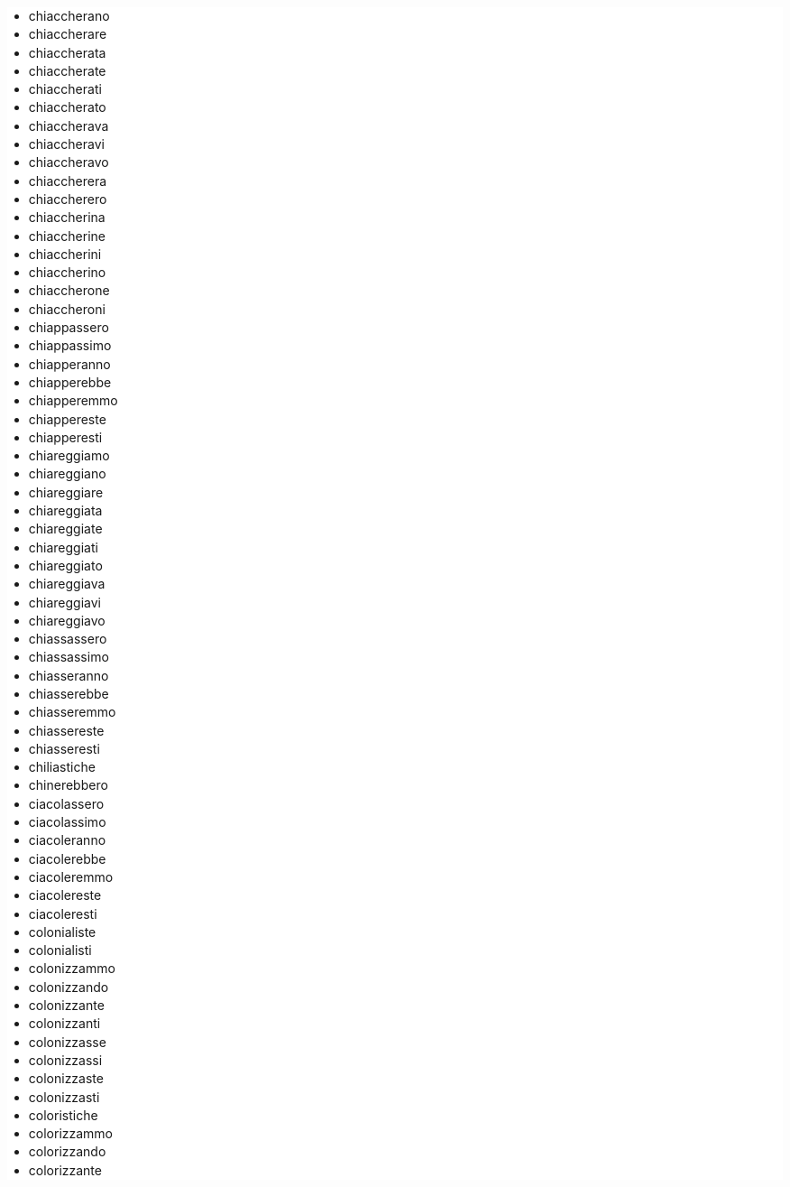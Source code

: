  * chiaccherano
 * chiaccherare
 * chiaccherata
 * chiaccherate
 * chiaccherati
 * chiaccherato
 * chiaccherava
 * chiaccheravi
 * chiaccheravo
 * chiaccherera
 * chiaccherero
 * chiaccherina
 * chiaccherine
 * chiaccherini
 * chiaccherino
 * chiaccherone
 * chiaccheroni
 * chiappassero
 * chiappassimo
 * chiapperanno
 * chiapperebbe
 * chiapperemmo
 * chiappereste
 * chiapperesti
 * chiareggiamo
 * chiareggiano
 * chiareggiare
 * chiareggiata
 * chiareggiate
 * chiareggiati
 * chiareggiato
 * chiareggiava
 * chiareggiavi
 * chiareggiavo
 * chiassassero
 * chiassassimo
 * chiasseranno
 * chiasserebbe
 * chiasseremmo
 * chiassereste
 * chiasseresti
 * chiliastiche
 * chinerebbero
 * ciacolassero
 * ciacolassimo
 * ciacoleranno
 * ciacolerebbe
 * ciacoleremmo
 * ciacolereste
 * ciacoleresti
 * colonialiste
 * colonialisti
 * colonizzammo
 * colonizzando
 * colonizzante
 * colonizzanti
 * colonizzasse
 * colonizzassi
 * colonizzaste
 * colonizzasti
 * coloristiche
 * colorizzammo
 * colorizzando
 * colorizzante